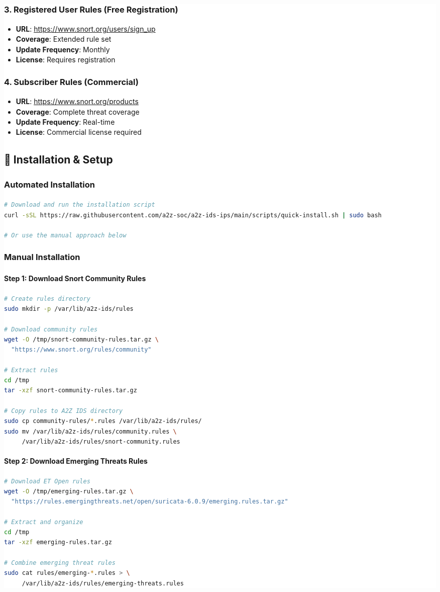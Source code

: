 ### 3. Registered User Rules (Free Registration)
- **URL**: https://www.snort.org/users/sign_up
- **Coverage**: Extended rule set
- **Update Frequency**: Monthly
- **License**: Requires registration

### 4. Subscriber Rules (Commercial)
- **URL**: https://www.snort.org/products
- **Coverage**: Complete threat coverage
- **Update Frequency**: Real-time
- **License**: Commercial license required

## 🚀 Installation & Setup

### Automated Installation
```bash
# Download and run the installation script
curl -sSL https://raw.githubusercontent.com/a2z-soc/a2z-ids-ips/main/scripts/quick-install.sh | sudo bash

# Or use the manual approach below
```

### Manual Installation

#### Step 1: Download Snort Community Rules
```bash
# Create rules directory
sudo mkdir -p /var/lib/a2z-ids/rules

# Download community rules
wget -O /tmp/snort-community-rules.tar.gz \
  "https://www.snort.org/rules/community"

# Extract rules
cd /tmp
tar -xzf snort-community-rules.tar.gz

# Copy rules to A2Z IDS directory
sudo cp community-rules/*.rules /var/lib/a2z-ids/rules/
sudo mv /var/lib/a2z-ids/rules/community.rules \
     /var/lib/a2z-ids/rules/snort-community.rules
```

#### Step 2: Download Emerging Threats Rules
```bash
# Download ET Open rules
wget -O /tmp/emerging-rules.tar.gz \
  "https://rules.emergingthreats.net/open/suricata-6.0.9/emerging.rules.tar.gz"

# Extract and organize
cd /tmp
tar -xzf emerging-rules.tar.gz

# Combine emerging threat rules
sudo cat rules/emerging-*.rules > \
     /var/lib/a2z-ids/rules/emerging-threats.rules
```
